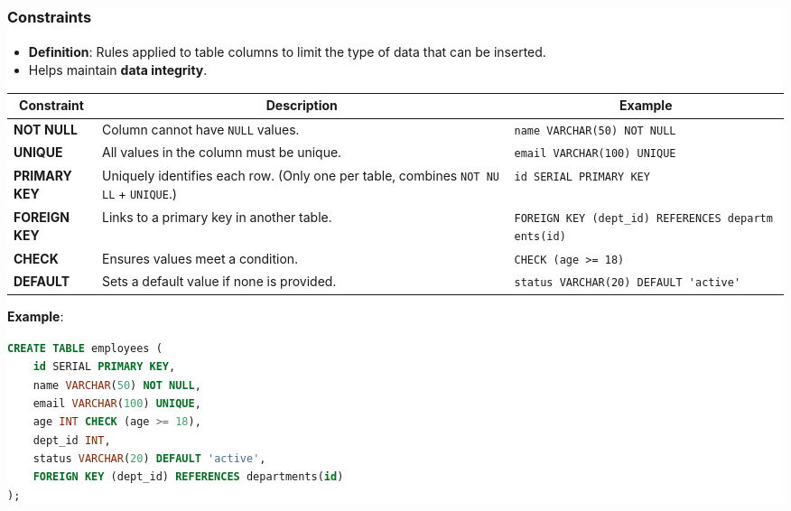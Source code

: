### **Constraints**

- **Definition**: Rules applied to table columns to limit the type of data that can be inserted.
- Helps maintain **data integrity**.

| Constraint | Description | Example |
| --- | --- | --- |
| **NOT NULL** | Column cannot have `NULL` values. | `name VARCHAR(50) NOT NULL` |
| **UNIQUE** | All values in the column must be unique. | `email VARCHAR(100) UNIQUE` |
| **PRIMARY KEY** | Uniquely identifies each row. (Only one per table, combines `NOT NULL` + `UNIQUE`.) | `id SERIAL PRIMARY KEY` |
| **FOREIGN KEY** | Links to a primary key in another table. | `FOREIGN KEY (dept_id) REFERENCES departments(id)` |
| **CHECK** | Ensures values meet a condition. | `CHECK (age >= 18)` |
| **DEFAULT** | Sets a default value if none is provided. | `status VARCHAR(20) DEFAULT 'active'` |

**Example**:

```sql
CREATE TABLE employees (
    id SERIAL PRIMARY KEY,
    name VARCHAR(50) NOT NULL,
    email VARCHAR(100) UNIQUE,
    age INT CHECK (age >= 18),
    dept_id INT,
    status VARCHAR(20) DEFAULT 'active',
    FOREIGN KEY (dept_id) REFERENCES departments(id)
);

```

